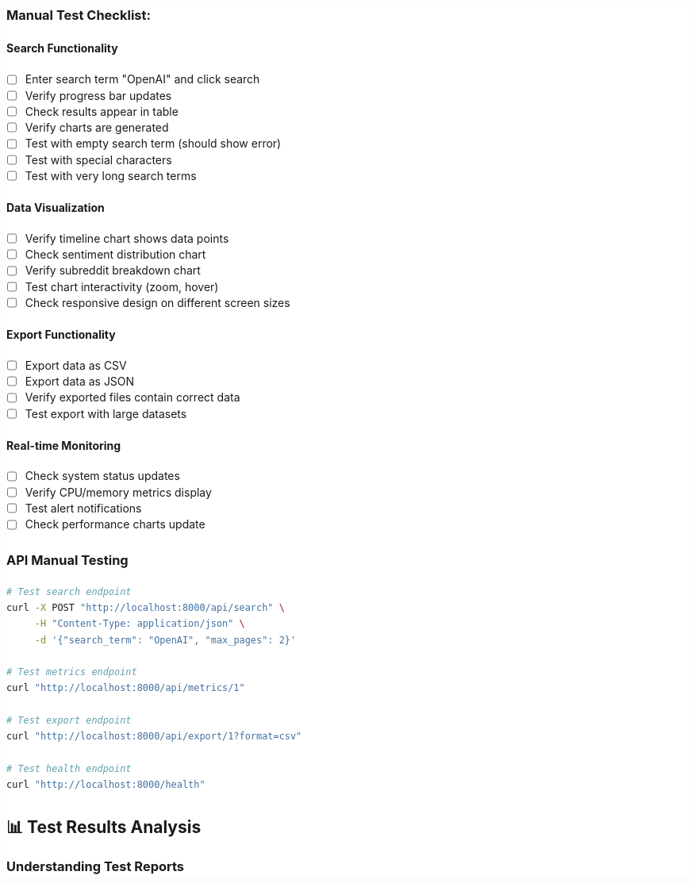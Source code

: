 ### Manual Test Checklist:

#### Search Functionality
- [ ] Enter search term "OpenAI" and click search
- [ ] Verify progress bar updates
- [ ] Check results appear in table
- [ ] Verify charts are generated
- [ ] Test with empty search term (should show error)
- [ ] Test with special characters
- [ ] Test with very long search terms

#### Data Visualization
- [ ] Verify timeline chart shows data points
- [ ] Check sentiment distribution chart
- [ ] Verify subreddit breakdown chart
- [ ] Test chart interactivity (zoom, hover)
- [ ] Check responsive design on different screen sizes

#### Export Functionality
- [ ] Export data as CSV
- [ ] Export data as JSON
- [ ] Verify exported files contain correct data
- [ ] Test export with large datasets

#### Real-time Monitoring
- [ ] Check system status updates
- [ ] Verify CPU/memory metrics display
- [ ] Test alert notifications
- [ ] Check performance charts update

### API Manual Testing
```bash
# Test search endpoint
curl -X POST "http://localhost:8000/api/search" \
     -H "Content-Type: application/json" \
     -d '{"search_term": "OpenAI", "max_pages": 2}'

# Test metrics endpoint
curl "http://localhost:8000/api/metrics/1"

# Test export endpoint
curl "http://localhost:8000/api/export/1?format=csv"

# Test health endpoint
curl "http://localhost:8000/health"
```

## 📊 Test Results Analysis

### Understanding Test Reports
